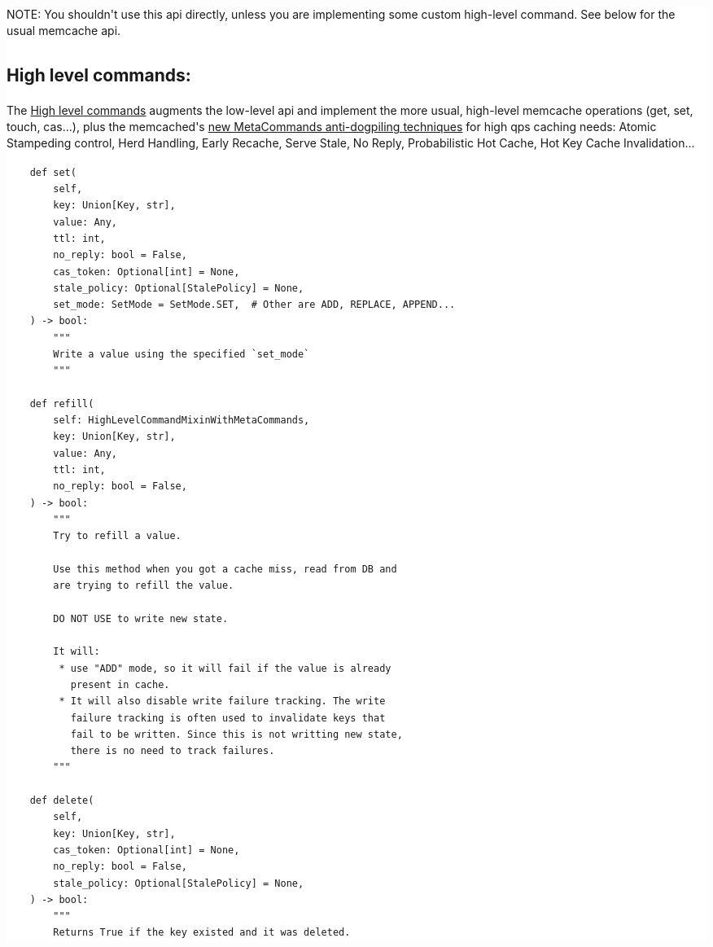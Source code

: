 NOTE: You shouldn't use this api directly, unless you are implementing some custom high-level
command. See below for the usual memcache api.

## High level commands:

The
[High level commands](https://github.com/RevenueCat/meta-memcache-py/blob/main/src/meta_memcache/commands/high_level_commands.py)
augments the low-level api and implement the more usual, high-level memcache
operations (get, set, touch, cas...), plus the memcached's
[new MetaCommands anti-dogpiling techniques](https://github.com/memcached/memcached/wiki/MetaCommands)
for high qps caching needs: Atomic Stampeding control, Herd Handling, Early
Recache, Serve Stale, No Reply, Probabilistic Hot Cache, Hot Key Cache
Invalidation...

```python:
    def set(
        self,
        key: Union[Key, str],
        value: Any,
        ttl: int,
        no_reply: bool = False,
        cas_token: Optional[int] = None,
        stale_policy: Optional[StalePolicy] = None,
        set_mode: SetMode = SetMode.SET,  # Other are ADD, REPLACE, APPEND...
    ) -> bool:
        """
        Write a value using the specified `set_mode`
        """

    def refill(
        self: HighLevelCommandMixinWithMetaCommands,
        key: Union[Key, str],
        value: Any,
        ttl: int,
        no_reply: bool = False,
    ) -> bool:
        """
        Try to refill a value.

        Use this method when you got a cache miss, read from DB and
        are trying to refill the value.

        DO NOT USE to write new state.

        It will:
         * use "ADD" mode, so it will fail if the value is already
           present in cache.
         * It will also disable write failure tracking. The write
           failure tracking is often used to invalidate keys that
           fail to be written. Since this is not writting new state,
           there is no need to track failures.
        """

    def delete(
        self,
        key: Union[Key, str],
        cas_token: Optional[int] = None,
        no_reply: bool = False,
        stale_policy: Optional[StalePolicy] = None,
    ) -> bool:
        """
        Returns True if the key existed and it was deleted.
```
